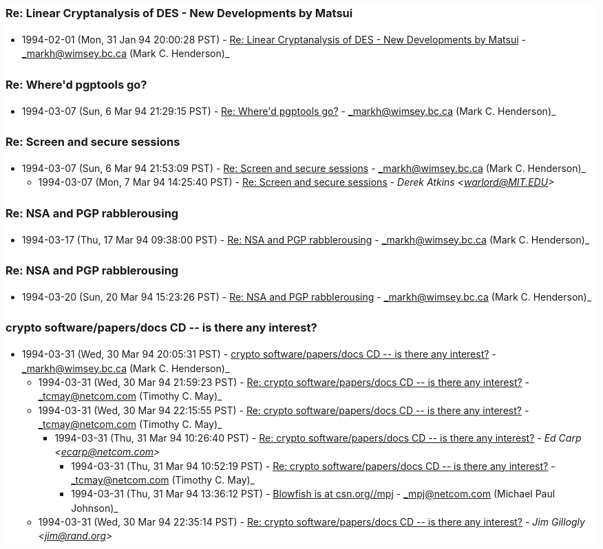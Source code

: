 ### Re: Linear Cryptanalysis of DES - New Developments by Matsui
+ 1994-02-01 (Mon, 31 Jan 94 20:00:28 PST) - [Re: Linear Cryptanalysis of DES - New Developments by Matsui](/archive/1994/02/dbed558d52c67481ae22133d3037a1dfbdd393dc563fb6936fb6347357dffe86) - _markh@wimsey.bc.ca (Mark C. Henderson)_

### Re: Where'd pgptools go?
+ 1994-03-07 (Sun, 6 Mar 94 21:29:15 PST) - [Re: Where'd pgptools go?](/archive/1994/03/212b375e1e8c70e7609ff6005c27c0c202a75decd027b7d04aa9b032273ef832) - _markh@wimsey.bc.ca (Mark C. Henderson)_

### Re: Screen and secure sessions
+ 1994-03-07 (Sun, 6 Mar 94 21:53:09 PST) - [Re: Screen and secure sessions](/archive/1994/03/3b3d0b45d137cd0b4ec614f3d3bcf62ab27e7d9547bf6f0dccd9b27b903cf70a) - _markh@wimsey.bc.ca (Mark C. Henderson)_
  + 1994-03-07 (Mon, 7 Mar 94 14:25:40 PST) - [Re: Screen and secure sessions](/archive/1994/03/f4f8a3b3ea15fa4b51da343bd6803052e84a8207843ed74cd49960ebb4b8976b) - _Derek Atkins \<warlord@MIT.EDU\>_

### Re: NSA and PGP rabblerousing
+ 1994-03-17 (Thu, 17 Mar 94 09:38:00 PST) - [Re: NSA and PGP rabblerousing](/archive/1994/03/aa2e8faf39e2b7aebab37edc366cf78af0af9445966230d47e6895101aa4caf6) - _markh@wimsey.bc.ca (Mark C. Henderson)_

### Re: NSA and PGP rabblerousing
+ 1994-03-20 (Sun, 20 Mar 94 15:23:26 PST) - [Re: NSA and PGP rabblerousing](/archive/1994/03/664816990bb701b6bb1958b885a24852ee1126705b603341ab226fb410d150dd) - _markh@wimsey.bc.ca (Mark C. Henderson)_

### crypto software/papers/docs CD -- is there any interest?
+ 1994-03-31 (Wed, 30 Mar 94 20:05:31 PST) - [crypto software/papers/docs CD -- is there any interest?](/archive/1994/03/3bf8f5010e3728a9bc9e977684c0523ee48d5f282d80ccec57d01914c79f88b7) - _markh@wimsey.bc.ca (Mark C. Henderson)_
  + 1994-03-31 (Wed, 30 Mar 94 21:59:23 PST) - [Re: crypto software/papers/docs CD -- is there any interest?](/archive/1994/03/ad93af1e291bc764924ef24327d7288b73623839aee1c9f2f3b7eecd84669992) - _tcmay@netcom.com (Timothy C. May)_
  + 1994-03-31 (Wed, 30 Mar 94 22:15:55 PST) - [Re: crypto software/papers/docs CD -- is there any interest?](/archive/1994/03/f4d533986b0c5e64b4e7a09a66f954749afd0ae3d75702488d830ceb63e501b3) - _tcmay@netcom.com (Timothy C. May)_
    + 1994-03-31 (Thu, 31 Mar 94 10:26:40 PST) - [Re: crypto software/papers/docs CD -- is there any interest?](/archive/1994/03/e0aba395e1c302468e9452809fdca4264dd6b46bbd7f659638a6403bec0fd6f7) - _Ed Carp \<ecarp@netcom.com\>_
      + 1994-03-31 (Thu, 31 Mar 94 10:52:19 PST) - [Re: crypto software/papers/docs CD -- is there any interest?](/archive/1994/03/32a0409d22d0848b10b09b565b05ebe465d2d76be1ee337f479688e7fa0c1f59) - _tcmay@netcom.com (Timothy C. May)_
      + 1994-03-31 (Thu, 31 Mar 94 13:36:12 PST) - [Blowfish is at csn.org//mpj](/archive/1994/03/99ae732eb878f5ea72584ff39b9512cf2eb9c83a4af867ee276b7747823b155f) - _mpj@netcom.com (Michael Paul Johnson)_
  + 1994-03-31 (Wed, 30 Mar 94 22:35:14 PST) - [Re: crypto software/papers/docs CD -- is there any interest?](/archive/1994/03/a8289ae737223653a3f9850d78e7a66dda6a1aa823c7c19a210b229008300adf) - _Jim Gillogly \<jim@rand.org\>_
